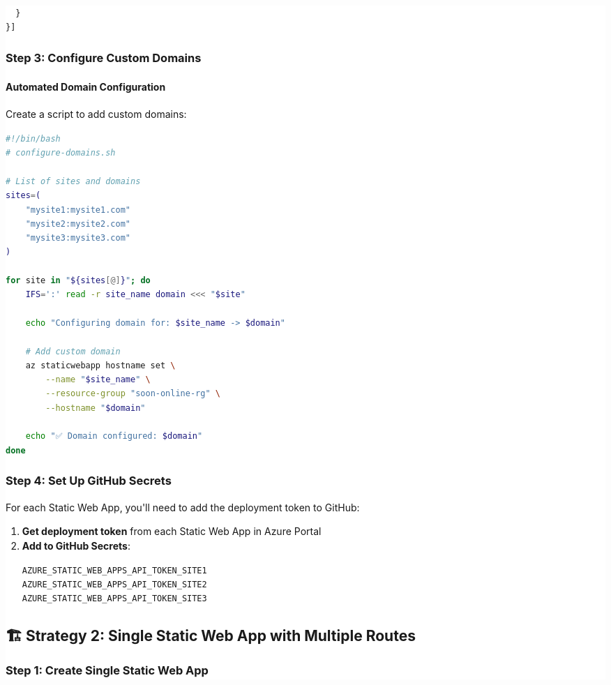 ```bicep
  }
}]
```

### Step 3: Configure Custom Domains

#### Automated Domain Configuration

Create a script to add custom domains:

```bash
#!/bin/bash
# configure-domains.sh

# List of sites and domains
sites=(
    "mysite1:mysite1.com"
    "mysite2:mysite2.com"
    "mysite3:mysite3.com"
)

for site in "${sites[@]}"; do
    IFS=':' read -r site_name domain <<< "$site"
    
    echo "Configuring domain for: $site_name -> $domain"
    
    # Add custom domain
    az staticwebapp hostname set \
        --name "$site_name" \
        --resource-group "soon-online-rg" \
        --hostname "$domain"
    
    echo "✅ Domain configured: $domain"
done
```

### Step 4: Set Up GitHub Secrets

For each Static Web App, you'll need to add the deployment token to GitHub:

1. **Get deployment token** from each Static Web App in Azure Portal
2. **Add to GitHub Secrets**:
   ```
   AZURE_STATIC_WEB_APPS_API_TOKEN_SITE1
   AZURE_STATIC_WEB_APPS_API_TOKEN_SITE2
   AZURE_STATIC_WEB_APPS_API_TOKEN_SITE3
   ```

## 🏗️ Strategy 2: Single Static Web App with Multiple Routes

### Step 1: Create Single Static Web App
